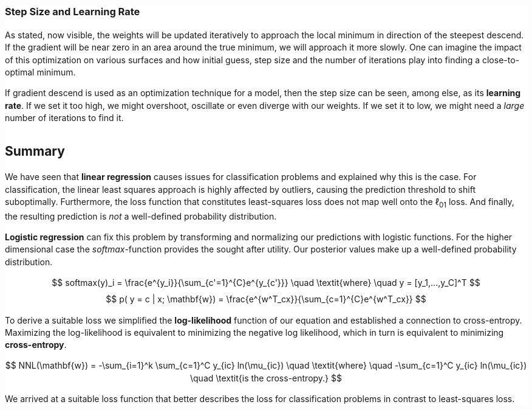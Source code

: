
### Step Size and Learning Rate

As stated, now visible, the weights will be updated iteratively to approach the local minimum in direction
of the steepest descend. If the gradient will be near zero in an area around the true minimum, we will approach
it more slowly. One can imagine the impact of this optimization on various surfaces and how initial guess, step size and the number
of iterations play into finding a close-to-optimal minimum.

If gradient descend is used as an optimization technique for a model, then the step size can be seen, among else, as its 
**learning rate**. If we set it too high, we might overshoot, oscillate or even diverge with our weights. If we set it
to low, we might need a *large* number of iterations to find it.

## Summary

We have seen that **linear regression** causes issues for classification problems and explained
why this is the case. For classification, the linear least squares approach is highly affected
by outliers, causing the prediction threshold to shift suboptimally. Furthermore, the loss
function that constitutes least-squares loss does not map well onto the $\ell_{01}$ loss. And finally, the resulting
prediction is *not* a well-defined probability distribution.

**Logistic regression** can fix this problem by transforming and normalizing our predictions with logistic
functions. For the higher dimensional case the $softmax$-function provides the sought after utility.
Our posterior values make up a well-defined probability distribution.

$$
    softmax(y)_i = \frac{e^{y_i}}{\sum_{c'=1}^{C}e^{y_{c'}}} \quad \textit{where} \quad y = [y_1,...,y_C]^T
$$
$$
    p( y = c | x; \mathbf{w}) = \frac{e^{w^T_cx}}{\sum_{c=1}^{C}e^{w^T_cx}}
$$

To derive a suitable loss we simplified the **log-likelihood** function of our equation and established 
a connection to cross-entropy. Maximizing the log-likelihood is equivalent to minimizing the negative 
log likelihood, which in turn is equivalent to minimizing **cross-entropy**.

$$
    NNL(\mathbf{w}) = -\sum_{i=1}^k \sum_{c=1}^C y_{ic} ln(\mu_{ic}) \quad \textit{where} \quad -\sum_{c=1}^C y_{ic} ln(\mu_{ic}) \quad \textit{is the cross-entropy.}                    
$$

We arrived at a suitable loss function that better describes the loss for classification problems in contrast
to least-squares loss. 
